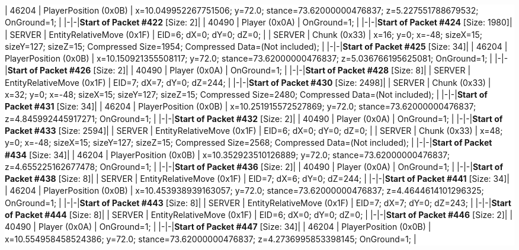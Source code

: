 | 46204 | PlayerPosition (0x0B) | x=10.049952267751506; y=72.0; stance=73.62000000476837; z=5.227551788679532; OnGround=1; |
|-|-|**Start of Packet #422** [Size: 2]|
| 40490 | Player (0x0A) | OnGround=1; |
|-|-|**Start of Packet #424** [Size: 1980]|
| SERVER | EntityRelativeMove (0x1F) | EID=6; dX=0; dY=0; dZ=0; |
| SERVER | Chunk (0x33) | x=16; y=0; x=-48; sizeX=15; sizeY=127; sizeZ=15; Compressed Size=1954; Compressed Data=(Not included); |
|-|-|**Start of Packet #425** [Size: 34]|
| 46204 | PlayerPosition (0x0B) | x=10.150921355508117; y=72.0; stance=73.62000000476837; z=5.036766195625081; OnGround=1; |
|-|-|**Start of Packet #426** [Size: 2]|
| 40490 | Player (0x0A) | OnGround=1; |
|-|-|**Start of Packet #428** [Size: 8]|
| SERVER | EntityRelativeMove (0x1F) | EID=7; dX=7; dY=0; dZ=244; |
|-|-|**Start of Packet #430** [Size: 2498]|
| SERVER | Chunk (0x33) | x=32; y=0; x=-48; sizeX=15; sizeY=127; sizeZ=15; Compressed Size=2480; Compressed Data=(Not included); |
|-|-|**Start of Packet #431** [Size: 34]|
| 46204 | PlayerPosition (0x0B) | x=10.251915572527869; y=72.0; stance=73.62000000476837; z=4.845992445917271; OnGround=1; |
|-|-|**Start of Packet #432** [Size: 2]|
| 40490 | Player (0x0A) | OnGround=1; |
|-|-|**Start of Packet #433** [Size: 2594]|
| SERVER | EntityRelativeMove (0x1F) | EID=6; dX=0; dY=0; dZ=0; |
| SERVER | Chunk (0x33) | x=48; y=0; x=-48; sizeX=15; sizeY=127; sizeZ=15; Compressed Size=2568; Compressed Data=(Not included); |
|-|-|**Start of Packet #434** [Size: 34]|
| 46204 | PlayerPosition (0x0B) | x=10.352923510126889; y=72.0; stance=73.62000000476837; z=4.655225162677478; OnGround=1; |
|-|-|**Start of Packet #436** [Size: 2]|
| 40490 | Player (0x0A) | OnGround=1; |
|-|-|**Start of Packet #438** [Size: 8]|
| SERVER | EntityRelativeMove (0x1F) | EID=7; dX=6; dY=0; dZ=244; |
|-|-|**Start of Packet #441** [Size: 34]|
| 46204 | PlayerPosition (0x0B) | x=10.453938939163057; y=72.0; stance=73.62000000476837; z=4.4644614101296325; OnGround=1; |
|-|-|**Start of Packet #443** [Size: 8]|
| SERVER | EntityRelativeMove (0x1F) | EID=7; dX=7; dY=0; dZ=243; |
|-|-|**Start of Packet #444** [Size: 8]|
| SERVER | EntityRelativeMove (0x1F) | EID=6; dX=0; dY=0; dZ=0; |
|-|-|**Start of Packet #446** [Size: 2]|
| 40490 | Player (0x0A) | OnGround=1; |
|-|-|**Start of Packet #447** [Size: 34]|
| 46204 | PlayerPosition (0x0B) | x=10.554958458524386; y=72.0; stance=73.62000000476837; z=4.2736995853398145; OnGround=1; |
